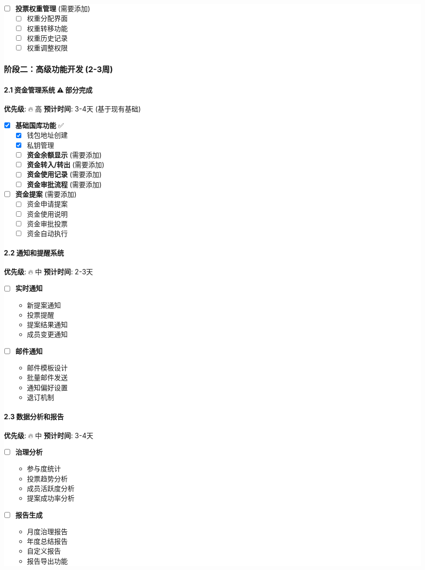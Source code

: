 - [ ] **投票权重管理** (需要添加)
  - [ ] 权重分配界面
  - [ ] 权重转移功能
  - [ ] 权重历史记录
  - [ ] 权重调整权限

### 阶段二：高级功能开发 (2-3周)

#### 2.1 资金管理系统 ⚠️ 部分完成
**优先级**: 🔥 高
**预计时间**: 3-4天 (基于现有基础)

- [x] **基础国库功能** ✅
  - [x] 钱包地址创建
  - [x] 私钥管理
  - [ ] **资金余额显示** (需要添加)
  - [ ] **资金转入/转出** (需要添加)
  - [ ] **资金使用记录** (需要添加)
  - [ ] **资金审批流程** (需要添加)

- [ ] **资金提案** (需要添加)
  - [ ] 资金申请提案
  - [ ] 资金使用说明
  - [ ] 资金审批投票
  - [ ] 资金自动执行

#### 2.2 通知和提醒系统
**优先级**: 🔥 中
**预计时间**: 2-3天

- [ ] **实时通知**
  - 新提案通知
  - 投票提醒
  - 提案结果通知
  - 成员变更通知

- [ ] **邮件通知**
  - 邮件模板设计
  - 批量邮件发送
  - 通知偏好设置
  - 退订机制

#### 2.3 数据分析和报告
**优先级**: 🔥 中
**预计时间**: 3-4天

- [ ] **治理分析**
  - 参与度统计
  - 投票趋势分析
  - 成员活跃度分析
  - 提案成功率分析

- [ ] **报告生成**
  - 月度治理报告
  - 年度总结报告
  - 自定义报告
  - 报告导出功能
